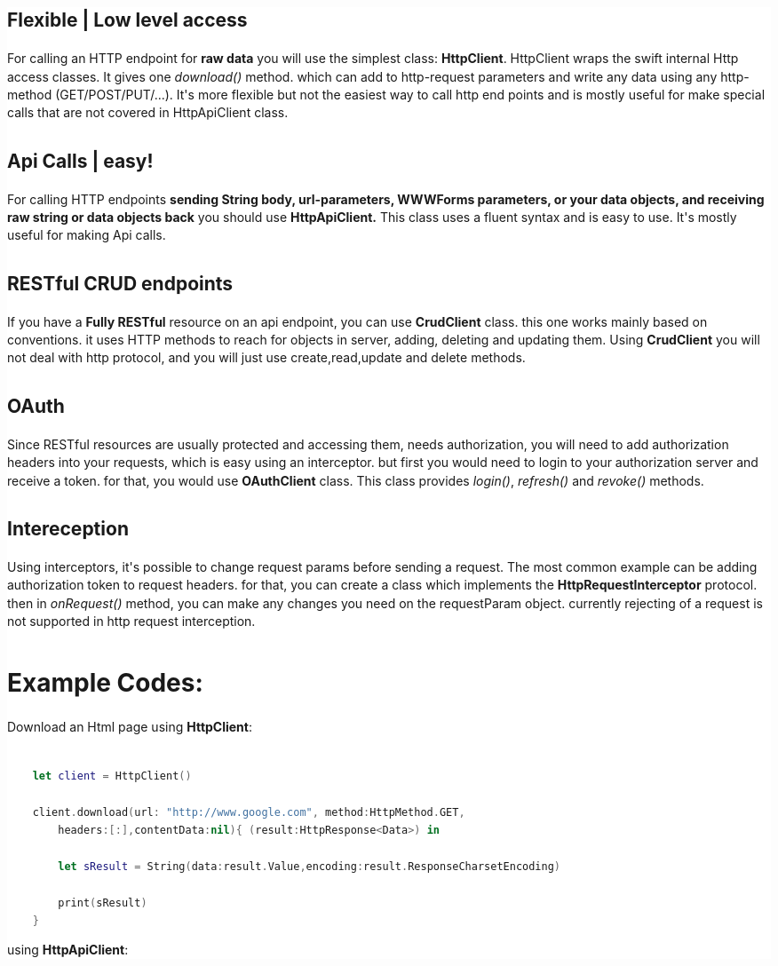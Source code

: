 Flexible | Low level access
--------------------------------------------

For calling an HTTP endpoint for **raw data** you  will use the simplest class: **HttpClient**. HttpClient wraps the swift internal Http access classes. It gives one *download()* method. which can add to http-request parameters and write any data using any http-method (GET/POST/PUT/...). It's more flexible but not the easiest way to call http end points and is mostly useful for make special calls that are not covered in HttpApiClient class.

Api Calls | easy!
-----------------

For calling HTTP endpoints **sending String body, url-parameters, WWWForms parameters, or your data objects, and receiving raw string or data objects back** you should use **HttpApiClient.** This class uses a fluent syntax and is easy to use. It's mostly useful for making Api calls.

RESTful CRUD endpoints
---------------------------

If you have a **Fully RESTful** resource on an api endpoint, you can use **CrudClient** class. this one works mainly based on conventions. it uses HTTP methods to reach for objects in server, adding, deleting and updating them. Using **CrudClient** you will not deal with http protocol, and you will just use create,read,update and delete methods.

OAuth
-------
Since RESTful resources are usually protected and accessing them, needs authorization, you will need to add authorization headers into your requests, which is easy using an interceptor. but first you would need to login to your authorization server and receive a token. for that, you would use **OAuthClient** class. This class provides *login()*, *refresh()* and *revoke()* methods.

Intereception
---------------

Using interceptors, it's possible to change request params before sending a request. The most common example can be adding authorization token to request headers. for that, you can create a class which implements the **HttpRequestInterceptor** protocol. then in *onRequest()* method, you can make any changes you need on the requestParam object. currently rejecting of a request is not supported in http request interception.


Example Codes:
==========

Download an Html page using **HttpClient**:

```swift

    let client = HttpClient()

    client.download(url: "http://www.google.com", method:HttpMethod.GET,
        headers:[:],contentData:nil){ (result:HttpResponse<Data>) in

        let sResult = String(data:result.Value,encoding:result.ResponseCharsetEncoding)
        
        print(sResult)
    }
```
using **HttpApiClient**:
